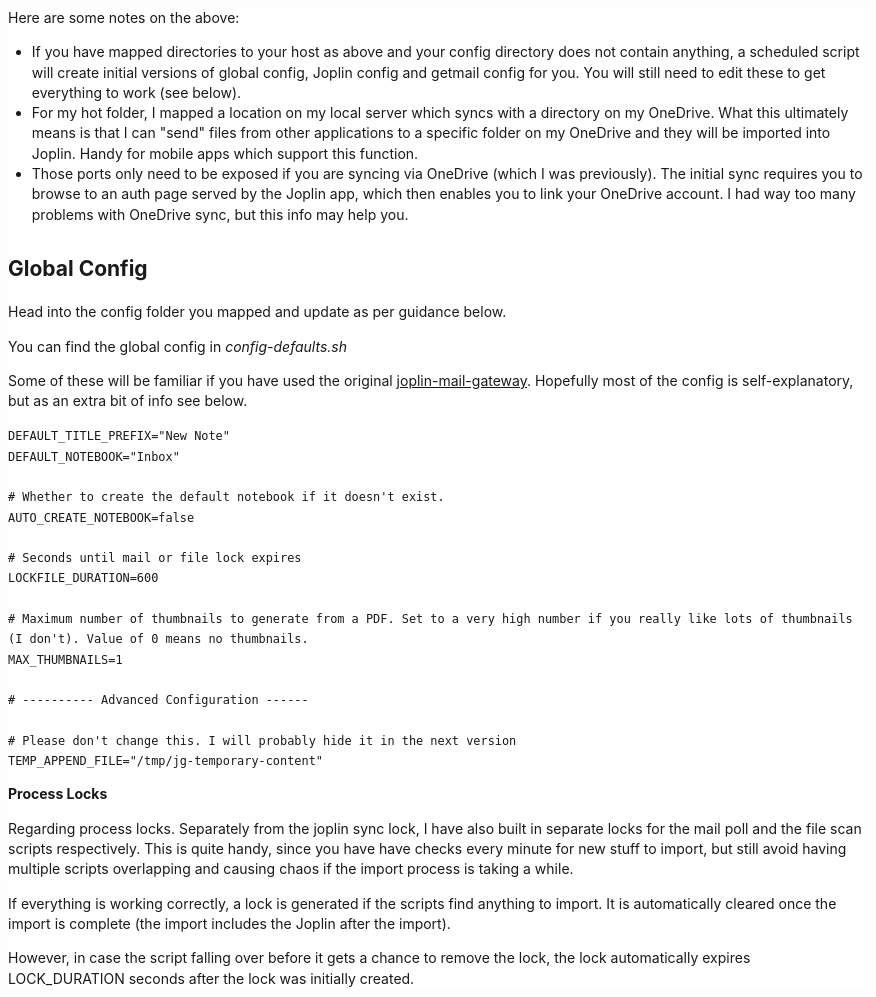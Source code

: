 Here are some notes on the above:

- If you have mapped directories to your host as above and your config directory does not contain anything, a scheduled script will create initial versions of global config, Joplin config and getmail config for you. You will still need to edit these to get everything to work (see below).
- For my hot folder, I mapped a location on my local server which syncs with a directory on my OneDrive. What this ultimately means is that I can "send" files from other applications to a specific folder on my OneDrive and they will be imported into Joplin. Handy for mobile apps which support this function.  
- Those ports only need to be exposed if you are syncing via OneDrive (which I was previously). The initial sync requires you to browse to an auth page served by the Joplin app, which then enables you to link your OneDrive account. I had way too many problems with OneDrive sync, but this info may help you.

## Global Config

Head into the config folder you mapped and update as per guidance below.

You can find the global config in _config-defaults.sh_

Some of these will be familiar if you have used the original [joplin-mail-gateway](https://joplin.cozic.net/). Hopefully most of the config is self-explanatory, but as an extra bit of info see below.

```
DEFAULT_TITLE_PREFIX="New Note"
DEFAULT_NOTEBOOK="Inbox"

# Whether to create the default notebook if it doesn't exist. 
AUTO_CREATE_NOTEBOOK=false 

# Seconds until mail or file lock expires 
LOCKFILE_DURATION=600

# Maximum number of thumbnails to generate from a PDF. Set to a very high number if you really like lots of thumbnails (I don't). Value of 0 means no thumbnails.
MAX_THUMBNAILS=1

# ---------- Advanced Configuration ------

# Please don't change this. I will probably hide it in the next version
TEMP_APPEND_FILE="/tmp/jg-temporary-content"
```

**Process Locks**

Regarding process locks. Separately from the joplin sync lock, I have also built in separate locks for the mail poll and the file scan scripts respectively. This is quite handy, since you have have checks every minute for new stuff to import, but still avoid having multiple scripts overlapping and causing chaos if the import process is taking a while.

If everything is working correctly, a lock is generated if the scripts find anything to import. It is automatically cleared once the import is complete (the import includes the Joplin after the import).

However, in case the script falling over before it gets a chance to remove the lock, the lock automatically expires LOCK_DURATION seconds after the lock was initially created.
